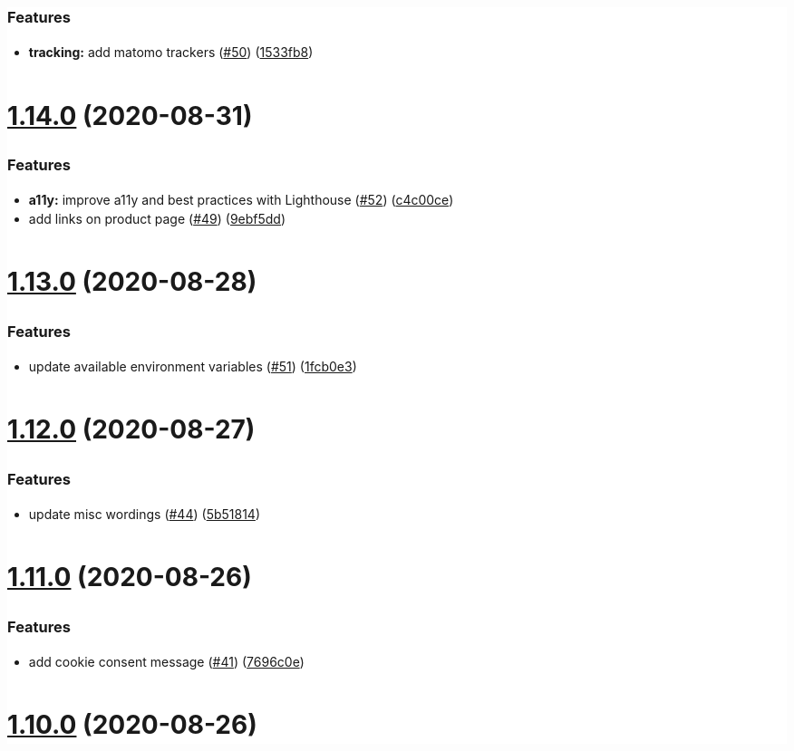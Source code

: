 
### Features

* **tracking:** add matomo trackers ([#50](https://github.com/SocialGouv/archifiltre-site/issues/50)) ([1533fb8](https://github.com/SocialGouv/archifiltre-site/commit/1533fb8e4b7242bcd40e5166861b773e6728fb85))

# [1.14.0](https://github.com/SocialGouv/archifiltre-site/compare/v1.13.0...v1.14.0) (2020-08-31)


### Features

* **a11y:** improve a11y and best practices with Lighthouse ([#52](https://github.com/SocialGouv/archifiltre-site/issues/52)) ([c4c00ce](https://github.com/SocialGouv/archifiltre-site/commit/c4c00ce289579701986c2d76006e0e20f63878b0))
* add links on product page ([#49](https://github.com/SocialGouv/archifiltre-site/issues/49)) ([9ebf5dd](https://github.com/SocialGouv/archifiltre-site/commit/9ebf5dd0c95c0dd69278d7036a8b3a8e5a51da04))

# [1.13.0](https://github.com/SocialGouv/archifiltre-site/compare/v1.12.0...v1.13.0) (2020-08-28)


### Features

* update available environment variables ([#51](https://github.com/SocialGouv/archifiltre-site/issues/51)) ([1fcb0e3](https://github.com/SocialGouv/archifiltre-site/commit/1fcb0e3fd5cec1e272b2b97f783e74de53b3264f))

# [1.12.0](https://github.com/SocialGouv/archifiltre-site/compare/v1.11.0...v1.12.0) (2020-08-27)


### Features

* update misc wordings ([#44](https://github.com/SocialGouv/archifiltre-site/issues/44)) ([5b51814](https://github.com/SocialGouv/archifiltre-site/commit/5b5181489b2b8d734cca00407b64bd01bf5c7e27))

# [1.11.0](https://github.com/SocialGouv/archifiltre-site/compare/v1.10.0...v1.11.0) (2020-08-26)


### Features

* add cookie consent message ([#41](https://github.com/SocialGouv/archifiltre-site/issues/41)) ([7696c0e](https://github.com/SocialGouv/archifiltre-site/commit/7696c0e562df24fc08c4ea5ca5b33722f4cdd4fa))

# [1.10.0](https://github.com/SocialGouv/archifiltre-site/compare/v1.9.0...v1.10.0) (2020-08-26)
